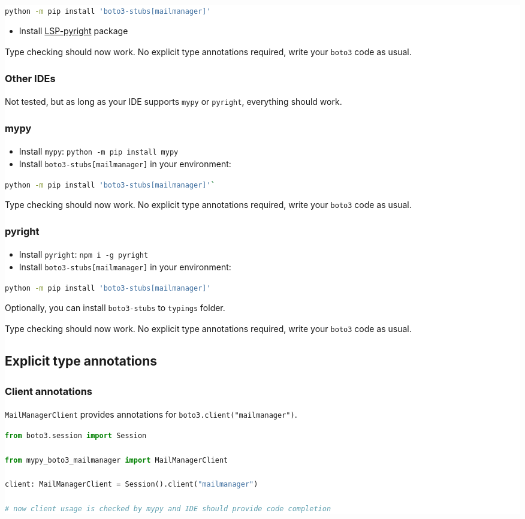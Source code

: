 ```bash
python -m pip install 'boto3-stubs[mailmanager]'
```

- Install [LSP-pyright](https://github.com/sublimelsp/LSP-pyright) package

Type checking should now work. No explicit type annotations required, write
your `boto3` code as usual.

<a id="other-ides"></a>

### Other IDEs

Not tested, but as long as your IDE supports `mypy` or `pyright`, everything
should work.

<a id="mypy"></a>

### mypy

- Install `mypy`: `python -m pip install mypy`
- Install `boto3-stubs[mailmanager]` in your environment:

```bash
python -m pip install 'boto3-stubs[mailmanager]'`
```

Type checking should now work. No explicit type annotations required, write
your `boto3` code as usual.

<a id="pyright"></a>

### pyright

- Install `pyright`: `npm i -g pyright`
- Install `boto3-stubs[mailmanager]` in your environment:

```bash
python -m pip install 'boto3-stubs[mailmanager]'
```

Optionally, you can install `boto3-stubs` to `typings` folder.

Type checking should now work. No explicit type annotations required, write
your `boto3` code as usual.

<a id="explicit-type-annotations"></a>

## Explicit type annotations

<a id="client-annotations"></a>

### Client annotations

`MailManagerClient` provides annotations for `boto3.client("mailmanager")`.

```python
from boto3.session import Session

from mypy_boto3_mailmanager import MailManagerClient

client: MailManagerClient = Session().client("mailmanager")

# now client usage is checked by mypy and IDE should provide code completion
```
